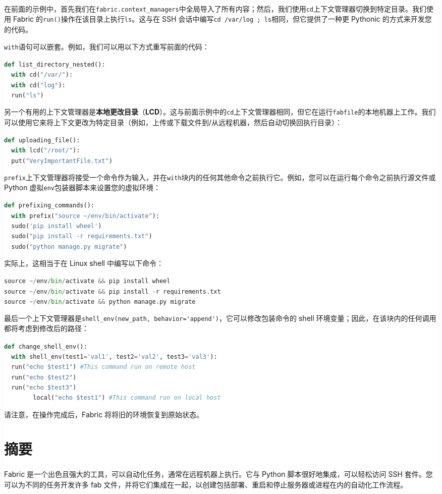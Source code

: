 在前面的示例中，首先我们在`fabric.context_managers`中全局导入了所有内容；然后，我们使用`cd`上下文管理器切换到特定目录。我们使用 Fabric 的`run()`操作在该目录上执行`ls`。这与在 SSH 会话中编写`cd /var/log ; ls`相同，但它提供了一种更 Pythonic 的方式来开发您的代码。

`with`语句可以嵌套。例如，我们可以用以下方式重写前面的代码：

```py
def list_directory_nested():
  with cd("/var/"):
  with cd("log"):
  run("ls")
```

另一个有用的上下文管理器是**本地更改目录**（**LCD**）。这与前面示例中的`cd`上下文管理器相同，但它在运行`fabfile`的本地机器上工作。我们可以使用它来将上下文更改为特定目录（例如，上传或下载文件到/从远程机器，然后自动切换回执行目录）：

```py
def uploading_file():
  with lcd("/root/"):
  put("VeryImportantFile.txt")
```

`prefix`上下文管理器将接受一个命令作为输入，并在`with`块内的任何其他命令之前执行它。例如，您可以在运行每个命令之前执行源文件或 Python 虚拟`env`包装器脚本来设置您的虚拟环境：

```py
def prefixing_commands():
  with prefix("source ~/env/bin/activate"):
  sudo('pip install wheel')
  sudo("pip install -r requirements.txt")
  sudo("python manage.py migrate")
```

实际上，这相当于在 Linux shell 中编写以下命令：

```py
source ~/env/bin/activate && pip install wheel
source ~/env/bin/activate && pip install -r requirements.txt
source ~/env/bin/activate && python manage.py migrate
```

最后一个上下文管理器是`shell_env(new_path, behavior='append')`，它可以修改包装命令的 shell 环境变量；因此，在该块内的任何调用都将考虑到修改后的路径：

```py
def change_shell_env():
  with shell_env(test1='val1', test2='val2', test3='val3'):
  run("echo $test1") #This command run on remote host
  run("echo $test2")
  run("echo $test3")
        local("echo $test1") #This command run on local host
```

请注意，在操作完成后，Fabric 将将旧的环境恢复到原始状态。

# 摘要

Fabric 是一个出色且强大的工具，可以自动化任务，通常在远程机器上执行。它与 Python 脚本很好地集成，可以轻松访问 SSH 套件。您可以为不同的任务开发许多 fab 文件，并将它们集成在一起，以创建包括部署、重启和停止服务器或进程在内的自动化工作流程。
